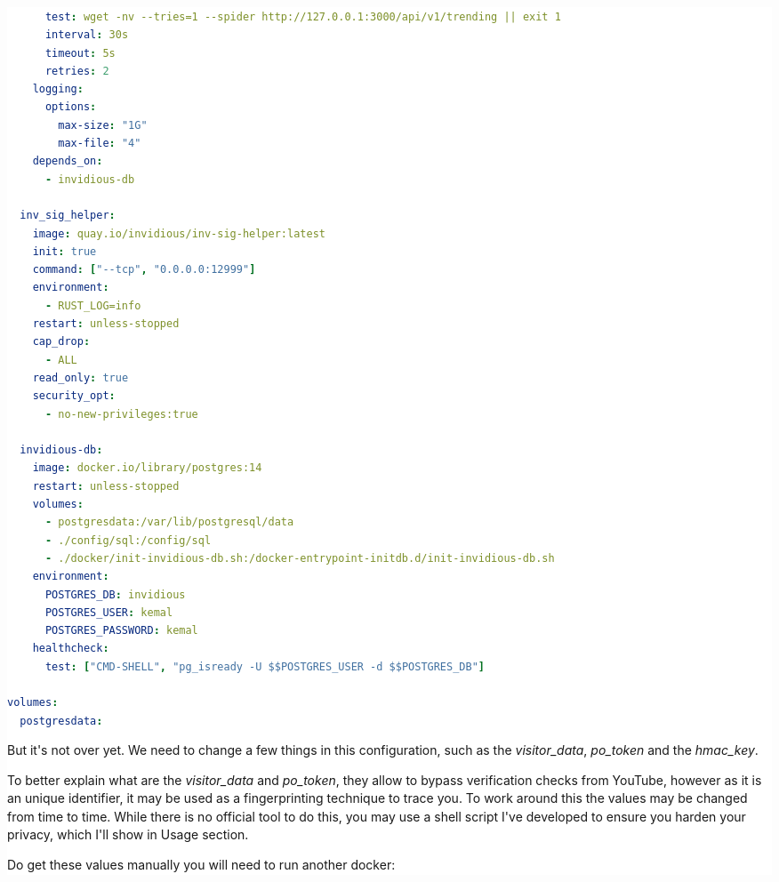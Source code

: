 ```yml
      test: wget -nv --tries=1 --spider http://127.0.0.1:3000/api/v1/trending || exit 1
      interval: 30s
      timeout: 5s
      retries: 2
    logging:
      options:
        max-size: "1G"
        max-file: "4"
    depends_on:
      - invidious-db

  inv_sig_helper:
    image: quay.io/invidious/inv-sig-helper:latest
    init: true
    command: ["--tcp", "0.0.0.0:12999"]
    environment:
      - RUST_LOG=info
    restart: unless-stopped
    cap_drop:
      - ALL
    read_only: true
    security_opt:
      - no-new-privileges:true

  invidious-db:
    image: docker.io/library/postgres:14
    restart: unless-stopped
    volumes:
      - postgresdata:/var/lib/postgresql/data
      - ./config/sql:/config/sql
      - ./docker/init-invidious-db.sh:/docker-entrypoint-initdb.d/init-invidious-db.sh
    environment:
      POSTGRES_DB: invidious
      POSTGRES_USER: kemal
      POSTGRES_PASSWORD: kemal
    healthcheck:
      test: ["CMD-SHELL", "pg_isready -U $$POSTGRES_USER -d $$POSTGRES_DB"]

volumes:
  postgresdata:
```

But it's not over yet. We need to change a few things in this configuration, such as the *visitor_data*, *po_token* and the *hmac_key*.

To better explain what are the *visitor_data* and *po_token*, they allow to bypass verification checks from YouTube, however as it is an unique identifier, it may be used as a fingerprinting technique to trace you. To work around this the values may be changed from time to time. While there is no official tool to do this, you may use a shell script I've developed to ensure you harden your privacy, which I'll show in Usage section.

Do get these values manually you will need to run another docker:
